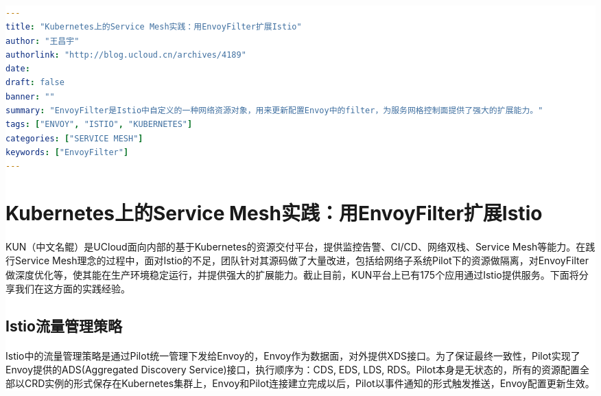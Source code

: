 ```yaml
---
title: "Kubernetes上的Service Mesh实践：用EnvoyFilter扩展Istio"
author: "王昌宇"
authorlink: "http://blog.ucloud.cn/archives/4189"
date:
draft: false
banner: ""
summary: "EnvoyFilter是Istio中自定义的一种网络资源对象，用来更新配置Envoy中的filter，为服务网格控制面提供了强大的扩展能力。"
tags: ["ENVOY", "ISTIO", "KUBERNETES"]
categories: ["SERVICE MESH"]
keywords: ["EnvoyFilter"]
---
```


# Kubernetes上的Service Mesh实践：用EnvoyFilter扩展Istio
KUN（中文名鲲）是UCloud面向内部的基于Kubernetes的资源交付平台，提供监控告警、CI/CD、网络双栈、Service Mesh等能力。在践行Service Mesh理念的过程中，面对Istio的不足，团队针对其源码做了大量改进，包括给网络子系统Pilot下的资源做隔离，对EnvoyFilter做深度优化等，使其能在生产环境稳定运行，并提供强大的扩展能力。截止目前，KUN平台上已有175个应用通过Istio提供服务。下面将分享我们在这方面的实践经验。

## Istio流量管理策略
Istio中的流量管理策略是通过Pilot统一管理下发给Envoy的，Envoy作为数据面，对外提供XDS接口。为了保证最终一致性，Pilot实现了Envoy提供的ADS(Aggregated Discovery Service)接口，执行顺序为：CDS, EDS, LDS, RDS。Pilot本身是无状态的，所有的资源配置全部以CRD实例的形式保存在Kubernetes集群上，Envoy和Pilot连接建立完成以后，Pilot以事件通知的形式触发推送，Envoy配置更新生效。
